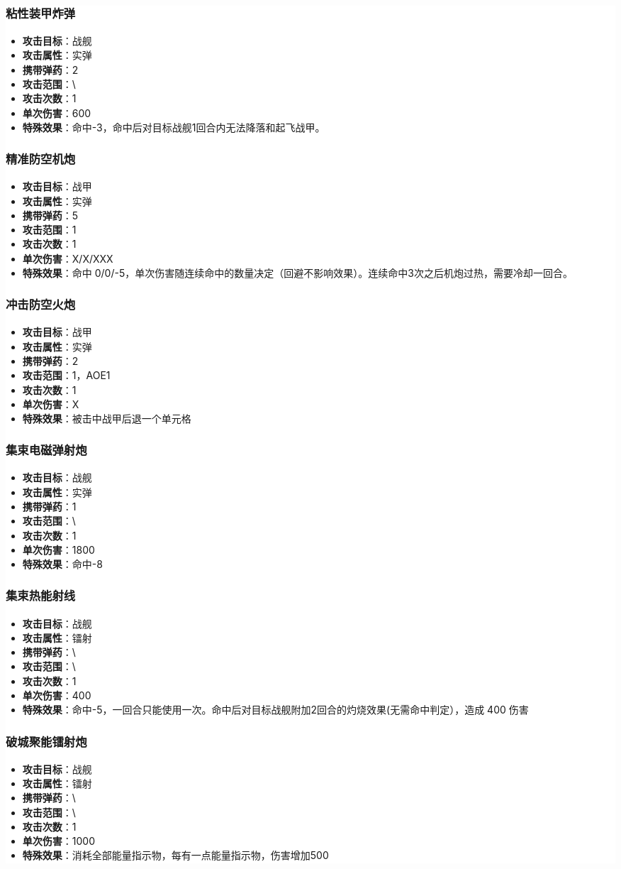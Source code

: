 ### 粘性装甲炸弹
- **攻击目标**：战舰  
- **攻击属性**：实弹  
- **携带弹药**：2  
- **攻击范围**：\  
- **攻击次数**：1  
- **单次伤害**：600  
- **特殊效果**：命中-3，命中后对目标战舰1回合内无法降落和起飞战甲。

### 精准防空机炮
- **攻击目标**：战甲  
- **攻击属性**：实弹  
- **携带弹药**：5  
- **攻击范围**：1  
- **攻击次数**：1  
- **单次伤害**：X/X/XXX  
- **特殊效果**：命中 0/0/-5，单次伤害随连续命中的数量决定（回避不影响效果）。连续命中3次之后机炮过热，需要冷却一回合。

### 冲击防空火炮
- **攻击目标**：战甲  
- **攻击属性**：实弹  
- **携带弹药**：2  
- **攻击范围**：1，AOE1  
- **攻击次数**：1  
- **单次伤害**：X  
- **特殊效果**：被击中战甲后退一个单元格

### 集束电磁弹射炮
- **攻击目标**：战舰  
- **攻击属性**：实弹  
- **携带弹药**：1  
- **攻击范围**：\  
- **攻击次数**：1  
- **单次伤害**：1800  
- **特殊效果**：命中-8

### 集束热能射线
- **攻击目标**：战舰  
- **攻击属性**：镭射  
- **携带弹药**：\  
- **攻击范围**：\  
- **攻击次数**：1  
- **单次伤害**：400  
- **特殊效果**：命中-5，一回合只能使用一次。命中后对目标战舰附加2回合的灼烧效果(无需命中判定），造成 400 伤害

### 破城聚能镭射炮
- **攻击目标**：战舰  
- **攻击属性**：镭射  
- **携带弹药**：\  
- **攻击范围**：\  
- **攻击次数**：1  
- **单次伤害**：1000  
- **特殊效果**：消耗全部能量指示物，每有一点能量指示物，伤害增加500
